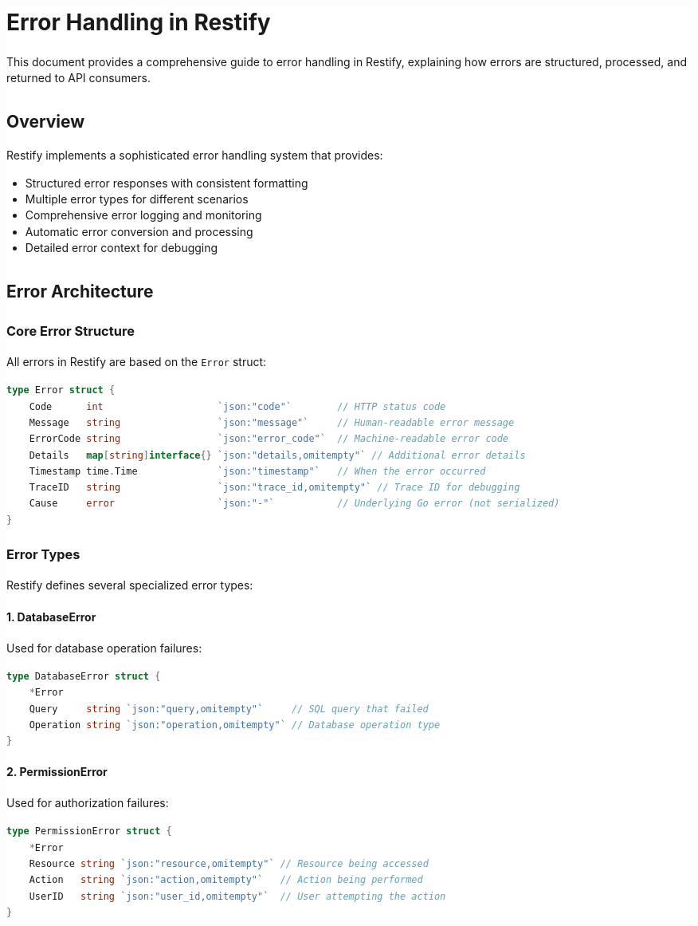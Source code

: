 # Error Handling in Restify

This document provides a comprehensive guide to error handling in Restify, explaining how errors are structured, processed, and returned to API consumers.

## Overview

Restify implements a sophisticated error handling system that provides:
- Structured error responses with consistent formatting
- Multiple error types for different scenarios
- Comprehensive error logging and monitoring
- Automatic error conversion and processing
- Detailed error context for debugging

## Error Architecture

### Core Error Structure

All errors in Restify are based on the `Error` struct:

```go
type Error struct {
    Code      int                    `json:"code"`        // HTTP status code
    Message   string                 `json:"message"`     // Human-readable error message
    ErrorCode string                 `json:"error_code"`  // Machine-readable error code
    Details   map[string]interface{} `json:"details,omitempty"` // Additional error details
    Timestamp time.Time              `json:"timestamp"`   // When the error occurred
    TraceID   string                 `json:"trace_id,omitempty"` // Trace ID for debugging
    Cause     error                  `json:"-"`           // Underlying Go error (not serialized)
}
```

### Error Types

Restify defines several specialized error types:

#### 1. DatabaseError
Used for database operation failures:
```go
type DatabaseError struct {
    *Error
    Query     string `json:"query,omitempty"`     // SQL query that failed
    Operation string `json:"operation,omitempty"` // Database operation type
}
```

#### 2. PermissionError
Used for authorization failures:
```go
type PermissionError struct {
    *Error
    Resource string `json:"resource,omitempty"` // Resource being accessed
    Action   string `json:"action,omitempty"`   // Action being performed
    UserID   string `json:"user_id,omitempty"`  // User attempting the action
}
```

